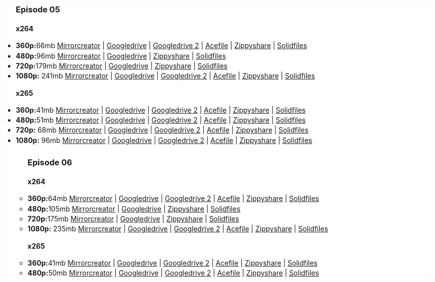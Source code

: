 <ul />
<h3>Episode 05</h3>
<p><strong>x264</strong>
<li><b>360p:</b><span id="size">66mb</span> <a href="https://apk.miuiku.com/E8iahDG">Mirrorcreator</a> | <a href="https://apk.miuiku.com/0maX">Googledrive</a> | <a href="https://apk.miuiku.com/hoUQZ2NhWc">Googledrive 2</a> | <a href="https://apk.miuiku.com/f7BJCEp">Acefile</a> | <a href="https://apk.miuiku.com/94CF2V">Zippyshare</a> | <a href="https://apk.miuiku.com/8xPkX">Solidfiles</a></li>
<li><b>480p:</b><span id="size">96mb</span> <a href="https://semawur.com/tNAhp61">Mirrorcreator</a> | <a href="https://semawur.com/OW9g">Googledrive</a> | <a href="https://semawur.com/5SVwKtnexr">Zippyshare</a> | <a href="https://semawur.com/kOj">Solidfiles</a></li>
<li><b>720p:</b><span id="size">179mb</span> <a href="https://semawur.com/2Zi">Mirrorcreator</a> | <a href="https://semawur.com/1UquO3vp">Googledrive</a> | <a href="https://semawur.com/l17H1bxkpU">Zippyshare</a> | <a href="https://semawur.com/7AUJoo">Solidfiles</a></li>
<li><b>1080p:</b> <span id="size">241mb</span> <a href="https://apk.miuiku.com/zWGOJhzzk">Mirrorcreator</a> | <a href="https://apk.miuiku.com/Ufz4v0s3k">Googledrive</a> | <a href="https://apk.miuiku.com/68RpVa">Googledrive 2</a> | <a href="https://apk.miuiku.com/t9TQWF">Acefile</a> | <a href="https://apk.miuiku.com/Fb2QEWs">Zippyshare</a> | <a href="https://apk.miuiku.com/3J71m">Solidfiles</a></li>
<p> <strong>x265</strong>
<li><b>360p:</b><span id="size">41mb</span> <a href="https://apk.miuiku.com/7Ho6fB">Mirrorcreator</a> | <a href="https://apk.miuiku.com/A3yn">Googledrive</a> | <a href="https://apk.miuiku.com/FkCH">Googledrive 2</a> | <a href="https://apk.miuiku.com/7SLG6zdc">Acefile</a> | <a href="https://apk.miuiku.com/1PEe4Kzd">Zippyshare</a> | <a href="https://apk.miuiku.com/aLmjEH5L">Solidfiles</a></li>
<li><b>480p:</b><span id="size">51mb</span> <a href="https://apk.miuiku.com/D0V4DWSyZ">Mirrorcreator</a> | <a href="https://apk.miuiku.com/AIZ4j2QYcU">Googledrive</a> | <a href="https://apk.miuiku.com/IKJl">Googledrive 2</a> | <a href="https://apk.miuiku.com/TY2Zfw2">Acefile</a> | <a href="https://apk.miuiku.com/frpM1wK">Zippyshare</a> | <a href="https://apk.miuiku.com/ylrvPi">Solidfiles</a></li>
<li><b>720p:</b> <span id="size">68mb</span> <a href="https://apk.miuiku.com/wuS6">Mirrorcreator</a> | <a href="https://apk.miuiku.com/sAOx6Oy">Googledrive</a> | <a href="https://apk.miuiku.com/eAcKXG">Googledrive 2</a> | <a href="https://apk.miuiku.com/DqM8C">Acefile</a> | <a href="https://apk.miuiku.com/2EyOgjJZiH">Zippyshare</a> | <a href="https://apk.miuiku.com/v8VjZ">Solidfiles</a></li>
<li><b>1080p:</b> <span id="size">96mb</span> <a href="https://apk.miuiku.com/4GNBlEkDRH">Mirrorcreator</a> | <a href="https://apk.miuiku.com/f5NnjTqK">Googledrive</a> | <a href="https://apk.miuiku.com/r1YUqtQo">Googledrive 2</a> | <a href="https://apk.miuiku.com/MLAmF">Acefile</a> | <a href="https://apk.miuiku.com/SruNL">Zippyshare</a> | <a href="https://apk.miuiku.com/fuyJez0mPe">Solidfiles</a></li>
<ul />
<h3>Episode 06</h3>
<p><strong>x264</strong>
<li><b>360p:</b><span id="size">64mb</span> <a href="https://apk.miuiku.com/35tX">Mirrorcreator</a> | <a href="https://apk.miuiku.com/V3R9">Googledrive</a> | <a href="https://apk.miuiku.com/sZOAlvzSt">Googledrive 2</a> | <a href="https://apk.miuiku.com/ATjom0">Acefile</a> | <a href="https://apk.miuiku.com/FrIf0K">Zippyshare</a> | <a href="https://apk.miuiku.com/U9Y9uC">Solidfiles</a></li>
<li><b>480p:</b><span id="size">105mb</span> <a href="https://semawur.com/1pekyNe">Mirrorcreator</a> | <a href="https://semawur.com/nRiz68c3K">Googledrive</a> | <a href="https://semawur.com/Lq67M">Zippyshare</a> | <a href="https://semawur.com/o8ov58">Solidfiles</a></li>
<li><b>720p:</b><span id="size">175mb</span> <a href="https://semawur.com/2w1s1k29x3Q">Mirrorcreator</a> | <a href="https://semawur.com/gBxo">Googledrive</a> | <a href="https://semawur.com/ni7Rv1HQOBY">Zippyshare</a> | <a href="https://semawur.com/AdI7I2JY8s">Solidfiles</a></li>
<li><b>1080p:</b> <span id="size">235mb</span> <a href="https://apk.miuiku.com/g11fuEBX">Mirrorcreator</a> | <a href="https://apk.miuiku.com/fynvwk">Googledrive</a> | <a href="https://apk.miuiku.com/6UMdPYLLqj">Googledrive 2</a> | <a href="https://apk.miuiku.com/RbJ9M6">Acefile</a> | <a href="https://apk.miuiku.com/xFpEZsX">Zippyshare</a> | <a href="https://apk.miuiku.com/fYCB">Solidfiles</a></li>
<p> <strong>x265</strong>
<li><b>360p:</b><span id="size">41mb</span> <a href="https://apk.miuiku.com/jC4G4UL8dn">Mirrorcreator</a> | <a href="https://apk.miuiku.com/FMtZL0">Googledrive</a> | <a href="https://apk.miuiku.com/IHKgPCi7oz">Googledrive 2</a> | <a href="https://apk.miuiku.com/gTgu6t">Acefile</a> | <a href="https://apk.miuiku.com/E0Kr">Zippyshare</a> | <a href="https://apk.miuiku.com/imGqbAo">Solidfiles</a></li>
<li><b>480p:</b><span id="size">50mb</span> <a href="https://apk.miuiku.com/DRVET56xM">Mirrorcreator</a> | <a href="https://apk.miuiku.com/IdLkiRsduM">Googledrive</a> | <a href="https://apk.miuiku.com/0FRykfY04g">Googledrive 2</a> | <a href="https://apk.miuiku.com/ksa3J9uNC">Acefile</a> | <a href="https://apk.miuiku.com/KVhFwsu2">Zippyshare</a> | <a href="https://apk.miuiku.com/bsHAZr">Solidfiles</a></li>